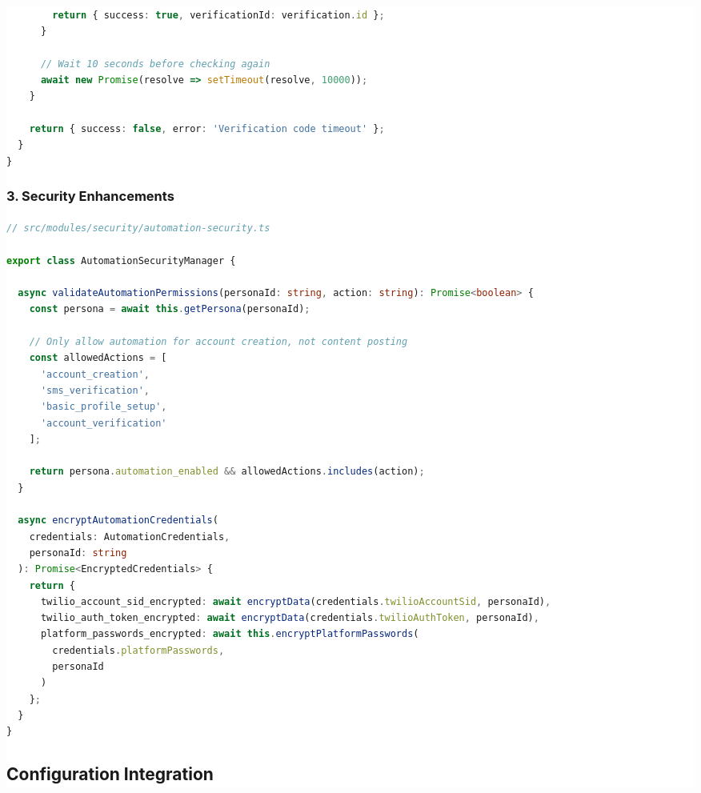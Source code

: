 ```typescript
        return { success: true, verificationId: verification.id };
      }
      
      // Wait 10 seconds before checking again
      await new Promise(resolve => setTimeout(resolve, 10000));
    }
    
    return { success: false, error: 'Verification code timeout' };
  }
}
```

### 3. Security Enhancements

```typescript
// src/modules/security/automation-security.ts

export class AutomationSecurityManager {
  
  async validateAutomationPermissions(personaId: string, action: string): Promise<boolean> {
    const persona = await this.getPersona(personaId);
    
    // Only allow automation for account creation, not content posting
    const allowedActions = [
      'account_creation',
      'sms_verification', 
      'basic_profile_setup',
      'account_verification'
    ];
    
    return persona.automation_enabled && allowedActions.includes(action);
  }
  
  async encryptAutomationCredentials(
    credentials: AutomationCredentials,
    personaId: string
  ): Promise<EncryptedCredentials> {
    return {
      twilio_account_sid_encrypted: await encryptData(credentials.twilioAccountSid, personaId),
      twilio_auth_token_encrypted: await encryptData(credentials.twilioAuthToken, personaId),
      platform_passwords_encrypted: await this.encryptPlatformPasswords(
        credentials.platformPasswords, 
        personaId
      )
    };
  }
}
```

## Configuration Integration
